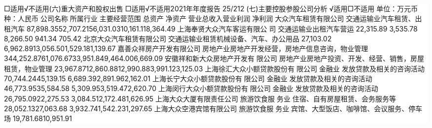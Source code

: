 □适用√不适用(六)重大资产和股权出售
□适用√不适用2021年年度报告
25/212
(七)主要控股参股公司分析
√适用□不适用
单位：万元币种：人民币
公司名称
所属行业
主要经营范围
总资产
净资产
营业总收入营业利润
净利润
大众汽车租赁有限公司
交通运输业汽车租赁、出租汽车
87,898.3552,707.2156,031.0310,161.118,364.49
上海奉贤大众汽车客运有限公
司
交通运输业出租汽车营运
22,315.89
3,535.78
8,266.50
941.34
705.42
北京大众汽车租赁有限公司
交通运输业租赁机械设备、汽车、办公用品
27,103.02
6,962.8913,056.501,529.181,139.67
嘉善众祥房产开发有限公司
房地产业房地产开发经营，房地产信息咨询，物业管理
344,252.8761,076.6733,951.849,464.006,669.09
安徽祥和新大众房地产开发有
限公司
房地产业房地产投资、开发、经营、销售，房屋租赁，物业管理
23,967.8712,860.8812,990.883,991.123,125.03
上海徐汇大众小额贷款股份有
限公司
金融业
发放贷款及相关的咨询活动
70,744.2445,139.15
6,689.392,891.962,162.01
上海长宁大众小额贷款股份有
限公司
金融业
发放贷款及相关的咨询活动
46,773.9535,584.58
5,309.953,519.472,620.70
上海闵行大众小额贷款股份有
限公司
金融业
发放贷款及相关的咨询活动
26,795.0922,275.53
3,084.512,172.481,626.95
上海大众大厦有限责任公司
旅游饮食服
务业
住宿、自有房屋租赁、会务服务等
28,052.1327,063.68
3,932.741,542.231,297.65
上海大众空港宾馆有限公司
旅游饮食服
务业
宾馆、大型饭店、咖啡馆、会议服务、停车场
19,781.6810,951.91